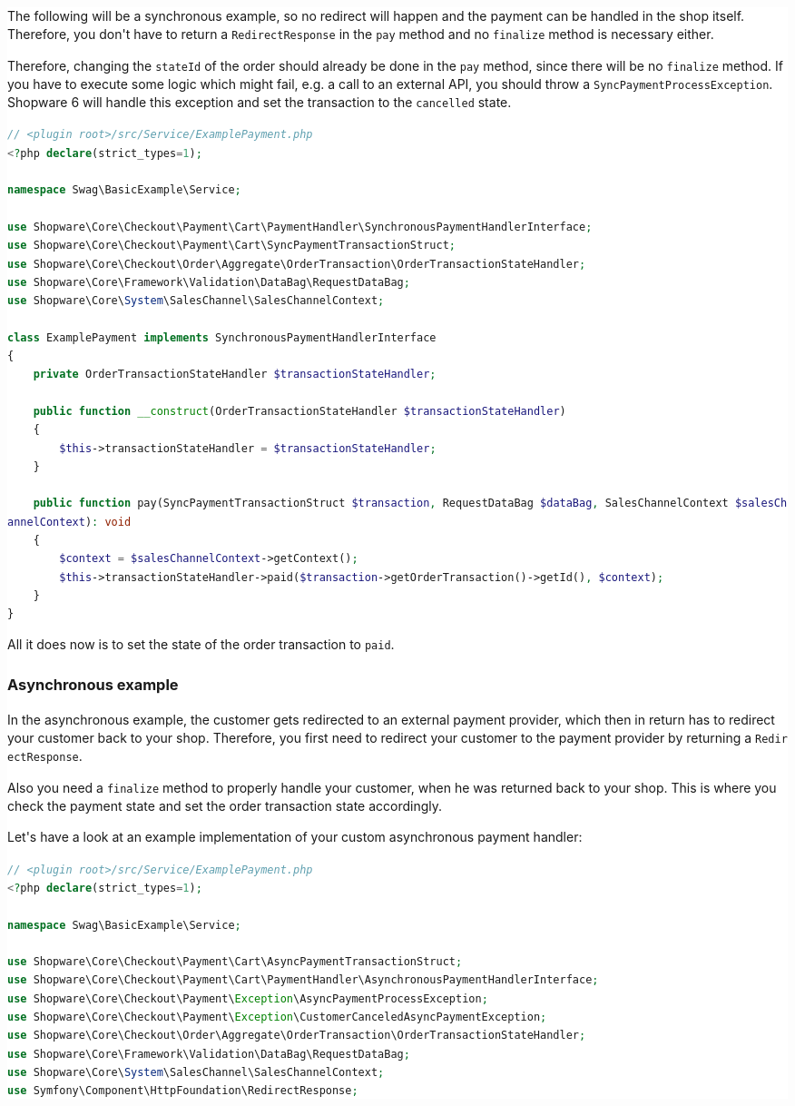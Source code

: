 The following will be a synchronous example, so no redirect will happen and the payment can be handled in the shop itself. Therefore, you don't have to return a `RedirectResponse` in the `pay` method and no `finalize` method is necessary either.

Therefore, changing the `stateId` of the order should already be done in the `pay` method, since there will be no `finalize` method. If you have to execute some logic which might fail, e.g. a call to an external API, you should throw a `SyncPaymentProcessException`. Shopware 6 will handle this exception and set the transaction to the `cancelled` state.

```php
// <plugin root>/src/Service/ExamplePayment.php
<?php declare(strict_types=1);

namespace Swag\BasicExample\Service;

use Shopware\Core\Checkout\Payment\Cart\PaymentHandler\SynchronousPaymentHandlerInterface;
use Shopware\Core\Checkout\Payment\Cart\SyncPaymentTransactionStruct;
use Shopware\Core\Checkout\Order\Aggregate\OrderTransaction\OrderTransactionStateHandler;
use Shopware\Core\Framework\Validation\DataBag\RequestDataBag;
use Shopware\Core\System\SalesChannel\SalesChannelContext;

class ExamplePayment implements SynchronousPaymentHandlerInterface
{
    private OrderTransactionStateHandler $transactionStateHandler;

    public function __construct(OrderTransactionStateHandler $transactionStateHandler)
    {
        $this->transactionStateHandler = $transactionStateHandler;
    }

    public function pay(SyncPaymentTransactionStruct $transaction, RequestDataBag $dataBag, SalesChannelContext $salesChannelContext): void
    {
        $context = $salesChannelContext->getContext();
        $this->transactionStateHandler->paid($transaction->getOrderTransaction()->getId(), $context);
    }
}
```

All it does now is to set the state of the order transaction to `paid`.

### Asynchronous example

In the asynchronous example, the customer gets redirected to an external payment provider, which then in return has to redirect your customer back to your shop. Therefore, you first need to redirect your customer to the payment provider by returning a `RedirectResponse`.

Also you need a `finalize` method to properly handle your customer, when he was returned back to your shop. This is where you check the payment state and set the order transaction state accordingly.

Let's have a look at an example implementation of your custom asynchronous payment handler:

```php
// <plugin root>/src/Service/ExamplePayment.php
<?php declare(strict_types=1);

namespace Swag\BasicExample\Service;

use Shopware\Core\Checkout\Payment\Cart\AsyncPaymentTransactionStruct;
use Shopware\Core\Checkout\Payment\Cart\PaymentHandler\AsynchronousPaymentHandlerInterface;
use Shopware\Core\Checkout\Payment\Exception\AsyncPaymentProcessException;
use Shopware\Core\Checkout\Payment\Exception\CustomerCanceledAsyncPaymentException;
use Shopware\Core\Checkout\Order\Aggregate\OrderTransaction\OrderTransactionStateHandler;
use Shopware\Core\Framework\Validation\DataBag\RequestDataBag;
use Shopware\Core\System\SalesChannel\SalesChannelContext;
use Symfony\Component\HttpFoundation\RedirectResponse;
```